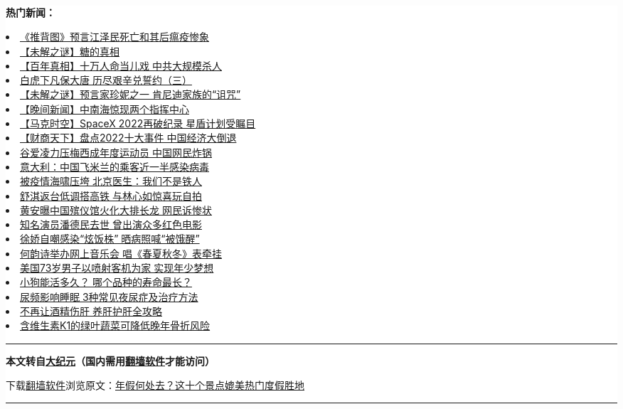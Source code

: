 <strong>热门新闻：</strong>
<li><a href="https://github.com/19920513/djy/blob/master/gb/22/12/27/n13893016.md#1">《推背图》预言江泽民死亡和其后瘟疫惨象</a></li>
<li><a href="https://github.com/19920513/djy/blob/master/gb/22/12/23/n13890128.md#1">【未解之谜】糖的真相</a></li>
<li><a href="https://github.com/19920513/djy/blob/master/gb/22/12/23/n13890728.md#1">【百年真相】十万人命当儿戏 中共大规模杀人</a></li>
<li><a href="https://github.com/19920513/djy/blob/master/gb/22/12/9/n13881213.md#1">白虎下凡保大唐 历尽艰辛兑誓约（三）</a></li>
<li><a href="https://github.com/19920513/djy/blob/master/gb/22/12/26/n13891849.md#1">【未解之谜】预言家珍妮之一 肯尼迪家族的“诅咒”</a></li>
<li><a href="https://github.com/19920513/djy/blob/master/gb/22/12/30/n13895248.md#1">【晚间新闻】中南海惊现两个指挥中心</a></li>
<li><a href="https://github.com/19920513/djy/blob/master/gb/22/12/30/n13895382.md#1">【马克时空】SpaceX 2022再破纪录 星盾计划受瞩目</a></li>
<li><a href="https://github.com/19920513/djy/blob/master/gb/22/12/30/n13895368.md#1">【财商天下】盘点2022十大事件 中国经济大倒退</a></li>
<li><a href="https://github.com/19920513/djy/blob/master/gb/22/12/27/n13893060.md#1">谷爱凌力压梅西成年度运动员 中国网民炸锅</a></li>
<li><a href="https://github.com/19920513/djy/blob/master/gb/22/12/28/n13893815.md#1">意大利：中国飞米兰的乘客近一半感染病毒</a></li>
<li><a href="https://github.com/19920513/djy/blob/master/gb/22/12/27/n13893026.md#1">被疫情海啸压垮 北京医生：我们不是铁人</a></li>
<li><a href="https://github.com/19920513/djy/blob/master/gb/22/12/27/n13893064.md#1">舒淇返台低调搭高铁 与林心如惊喜玩自拍</a></li>
<li><a href="https://github.com/19920513/djy/blob/master/gb/22/12/30/n13894733.md#1">黄安曝中国殡仪馆火化大排长龙 网民诉惨状</a></li>
<li><a href="https://github.com/19920513/djy/blob/master/gb/22/12/28/n13893138.md#1">知名演员潘德民去世 曾出演众多红色电影</a></li>
<li><a href="https://github.com/19920513/djy/blob/master/gb/22/12/28/n13893835.md#1">徐娇自嘲感染“炫饭株” 晒病照喊“被饿醒”</a></li>
<li><a href="https://github.com/19920513/djy/blob/master/gb/22/12/27/n13893094.md#1">何韵诗举办网上音乐会 唱《春夏秋冬》表牵挂</a></li>
<li><a href="https://github.com/19920513/djy/blob/master/gb/22/12/29/n13894250.md#1">美国73岁男子以喷射客机为家 实现年少梦想</a></li>
<li><a href="https://github.com/19920513/djy/blob/master/gb/22/12/28/n13893287.md#1">小狗能活多久？ 哪个品种的寿命最长？</a></li>
<li><a href="https://github.com/19920513/djy/blob/master/gb/22/12/28/n13893675.md#1">尿频影响睡眠 3种常见夜尿症及治疗方法</a></li>
<li><a href="https://github.com/19920513/djy/blob/master/gb/22/12/12/n13883334.md#1">不再让酒精伤肝 养肝护肝全攻略</a></li>
<li><a href="https://github.com/19920513/djy/blob/master/gb/22/12/29/n13894434.md#1">含维生素K1的绿叶蔬菜可降低晚年骨折风险</a></li>
<hr>

<strong>本文转自<a href="https://www.epochtimes.com">大纪元</a>（国内需用<a href="https://github.com/19920513/www/blob/master/README.md#8">翻墙软件</a>才能访问）</strong><p>下载<a href="https://github.com/19920513/www/blob/master/README.md#8">翻墙软件</a>浏览原文：<a href="https://www.epochtimes.com/gb/16/10/19/n8412504.htm">年假何处去？这十个景点媲美热门度假胜地</a></p><hr>

